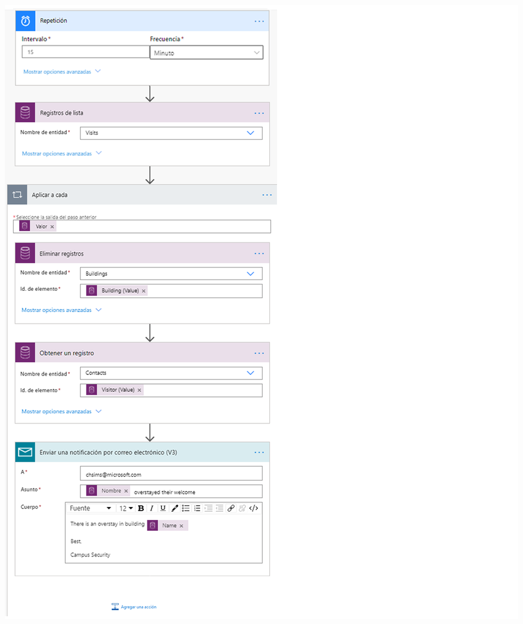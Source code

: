 ![Parte 1 del flujo programado del barrido de seguridad](media/4-power-automate-security-sweep-flow.png)

